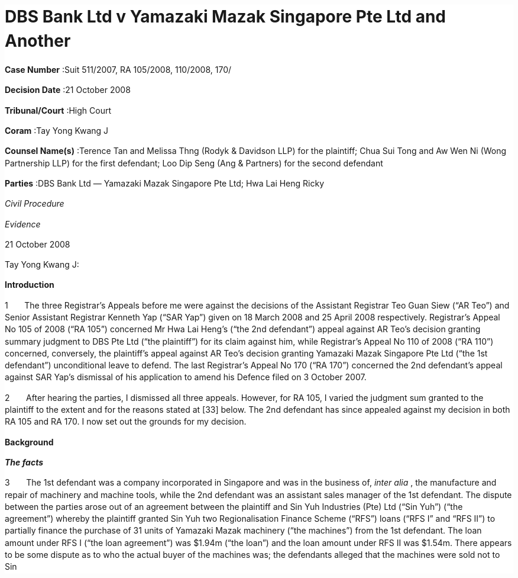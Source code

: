 # DBS Bank Ltd v Yamazaki Mazak Singapore Pte Ltd and Another 



**Case Number** :Suit 511/2007, RA 105/2008, 110/2008, 170/ 

**Decision Date** :21 October 2008 

**Tribunal/Court** :High Court 

**Coram** :Tay Yong Kwang J 

**Counsel Name(s)** :Terence Tan and Melissa Thng (Rodyk & Davidson LLP) for the plaintiff; Chua Sui Tong and Aw Wen Ni (Wong Partnership LLP) for the first defendant; Loo Dip Seng (Ang & Partners) for the second defendant 

**Parties** :DBS Bank Ltd — Yamazaki Mazak Singapore Pte Ltd; Hwa Lai Heng Ricky 

_Civil Procedure_ 

_Evidence_ 

21 October 2008 

Tay Yong Kwang J: 

**Introduction** 

1       The three Registrar’s Appeals before me were against the decisions of the Assistant Registrar Teo Guan Siew (“AR Teo”) and Senior Assistant Registrar Kenneth Yap (“SAR Yap”) given on 18 March 2008 and 25 April 2008 respectively. Registrar’s Appeal No 105 of 2008 (“RA 105”) concerned Mr Hwa Lai Heng’s (“the 2nd defendant”) appeal against AR Teo’s decision granting summary judgment to DBS Pte Ltd (“the plaintiff”) for its claim against him, while Registrar’s Appeal No 110 of 2008 (“RA 110”) concerned, conversely, the plaintiff’s appeal against AR Teo’s decision granting Yamazaki Mazak Singapore Pte Ltd (“the 1st defendant”) unconditional leave to defend. The last Registrar’s Appeal No 170 (“RA 170”) concerned the 2nd defendant’s appeal against SAR Yap’s dismissal of his application to amend his Defence filed on 3 October 2007. 

2       After hearing the parties, I dismissed all three appeals. However, for RA 105, I varied the judgment sum granted to the plaintiff to the extent and for the reasons stated at [33] below. The 2nd defendant has since appealed against my decision in both RA 105 and RA 170. I now set out the grounds for my decision. 

**Background** 

**_The facts_** 

3       The 1st defendant was a company incorporated in Singapore and was in the business of, _inter alia_ , the manufacture and repair of machinery and machine tools, while the 2nd defendant was an assistant sales manager of the 1st defendant. The dispute between the parties arose out of an agreement between the plaintiff and Sin Yuh Industries (Pte) Ltd (“Sin Yuh”) (“the agreement”) whereby the plaintiff granted Sin Yuh two Regionalisation Finance Scheme (“RFS”) loans (“RFS I” and “RFS II”) to partially finance the purchase of 31 units of Yamazaki Mazak machinery (“the machines”) from the 1st defendant. The loan amount under RFS I (“the loan agreement”) was $1.94m (“the loan”) and the loan amount under RFS II was $1.54m. There appears to be some dispute as to who the actual buyer of the machines was; the defendants alleged that the machines were sold not to Sin 
